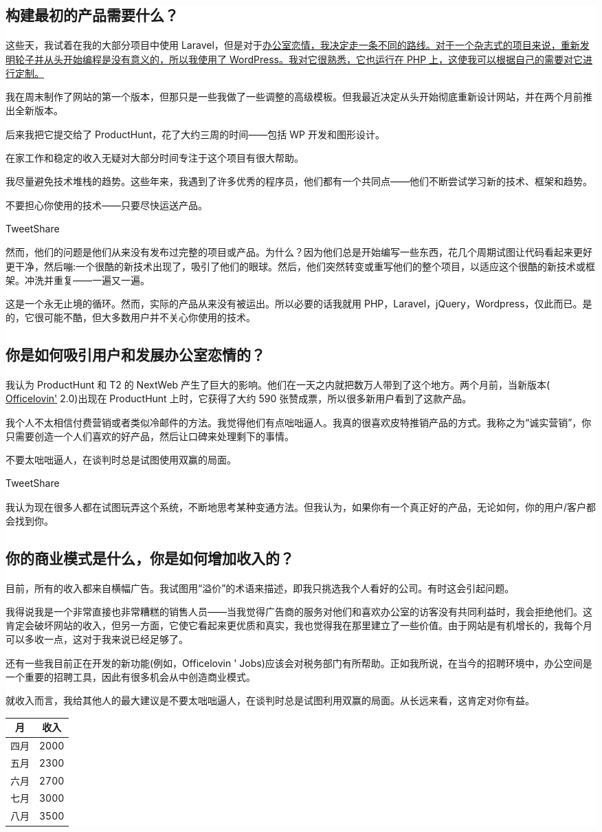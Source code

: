 ## 构建最初的产品需要什么？

这些天，我试着在我的大部分项目中使用 Laravel，但是对于[办公室恋情，我决定走一条不同的路线。对于一个杂志式的项目来说，重新发明轮子并从头开始编程是没有意义的，所以我使用了 WordPress。我对它很熟悉，它也运行在 PHP 上，这使我可以根据自己的需要对它进行定制。](https://www.officelovin.com/)

我在周末制作了网站的第一个版本，但那只是一些我做了一些调整的高级模板。但我最近决定从头开始彻底重新设计网站，并在两个月前推出全新版本。

后来我把它提交给了 ProductHunt，花了大约三周的时间——包括 WP 开发和图形设计。

在家工作和稳定的收入无疑对大部分时间专注于这个项目有很大帮助。

我尽量避免技术堆栈的趋势。这些年来，我遇到了许多优秀的程序员，他们都有一个共同点——他们不断尝试学习新的技术、框架和趋势。

不要担心你使用的技术——只要尽快运送产品。

TweetShare

然而，他们的问题是他们从来没有发布过完整的项目或产品。为什么？因为他们总是开始编写一些东西，花几个周期试图让代码看起来更好更干净，然后嘣:一个很酷的新技术出现了，吸引了他们的眼球。然后，他们突然转变或重写他们的整个项目，以适应这个很酷的新技术或框架。冲洗并重复——一遍又一遍。

这是一个永无止境的循环。然而，实际的产品从来没有被运出。所以必要的话我就用 PHP，Laravel，jQuery，Wordpress，仅此而已。是的，它很可能不酷，但大多数用户并不关心你使用的技术。

## 你是如何吸引用户和发展办公室恋情的？

我认为 ProductHunt 和 T2 的 NextWeb 产生了巨大的影响。他们在一天之内就把数万人带到了这个地方。两个月前，当新版本( [Officelovin'](https://www.officelovin.com/) 2.0)出现在 ProductHunt 上时，它获得了大约 590 张赞成票，所以很多新用户看到了这款产品。

我个人不太相信付费营销或者类似冷邮件的方法。我觉得他们有点咄咄逼人。我真的很喜欢皮特推销产品的方式。我称之为“诚实营销”，你只需要创造一个人们喜欢的好产品，然后让口碑来处理剩下的事情。

不要太咄咄逼人，在谈判时总是试图使用双赢的局面。

TweetShare

我认为现在很多人都在试图玩弄这个系统，不断地思考某种变通方法。但我认为，如果你有一个真正好的产品，无论如何，你的用户/客户都会找到你。

## 你的商业模式是什么，你是如何增加收入的？

目前，所有的收入都来自横幅广告。我试图用“溢价”的术语来描述，即我只挑选我个人看好的公司。有时这会引起问题。

我得说我是一个非常直接也非常糟糕的销售人员——当我觉得广告商的服务对他们和喜欢办公室的访客没有共同利益时，我会拒绝他们。这肯定会破坏网站的收入，但另一方面，它使它看起来更优质和真实，我也觉得我在那里建立了一些价值。由于网站是有机增长的，我每个月可以多收一点，这对于我来说已经足够了。

还有一些我目前正在开发的新功能(例如，Officelovin ' Jobs)应该会对税务部门有所帮助。正如我所说，在当今的招聘环境中，办公空间是一个重要的招聘工具，因此有很多机会从中创造商业模式。

就收入而言，我给其他人的最大建议是不要太咄咄逼人，在谈判时总是试图利用双赢的局面。从长远来看，这肯定对你有益。

| 月 | 收入 |
| --- | --- |
| 四月 | 2000 |
| 五月 | 2300 |
| 六月 | 2700 |
| 七月 | 3000 |
| 八月 | 3500 |
